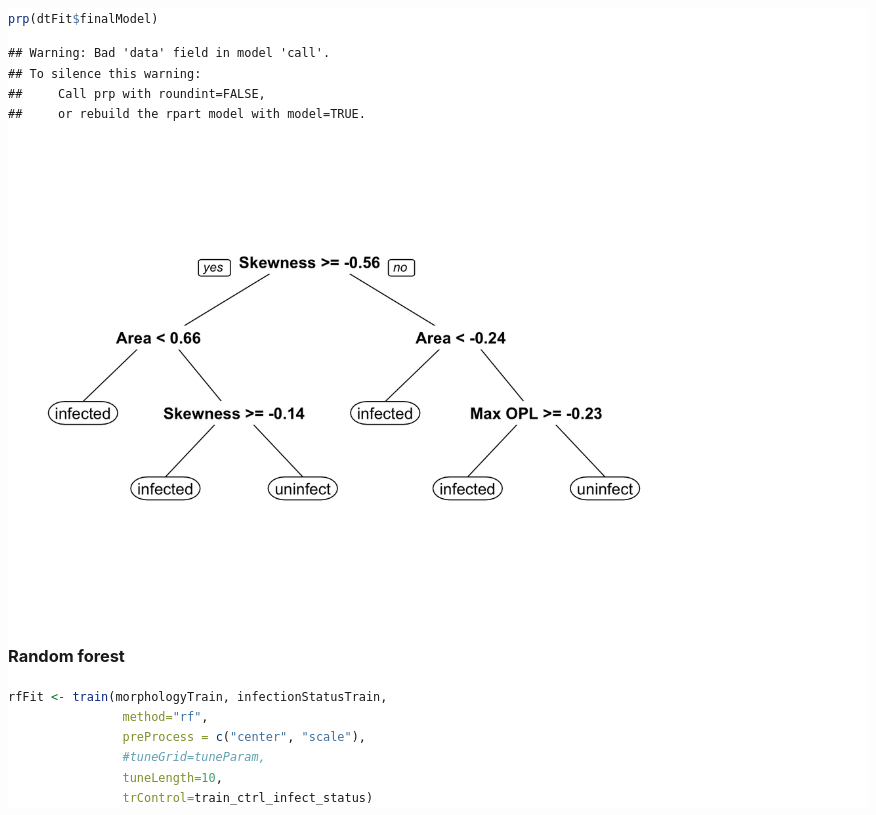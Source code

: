```r
prp(dtFit$finalModel)
```

```
## Warning: Bad 'data' field in model 'call'.
## To silence this warning:
##     Call prp with roundint=FALSE,
##     or rebuild the rpart model with model=TRUE.
```

<img src="20-solutions-use-case-1_files/figure-html/unnamed-chunk-16-2.png" width="672" />



### Random forest

```r
rfFit <- train(morphologyTrain, infectionStatusTrain,
                method="rf",
                preProcess = c("center", "scale"),
                #tuneGrid=tuneParam,
                tuneLength=10,
                trControl=train_ctrl_infect_status)
```
